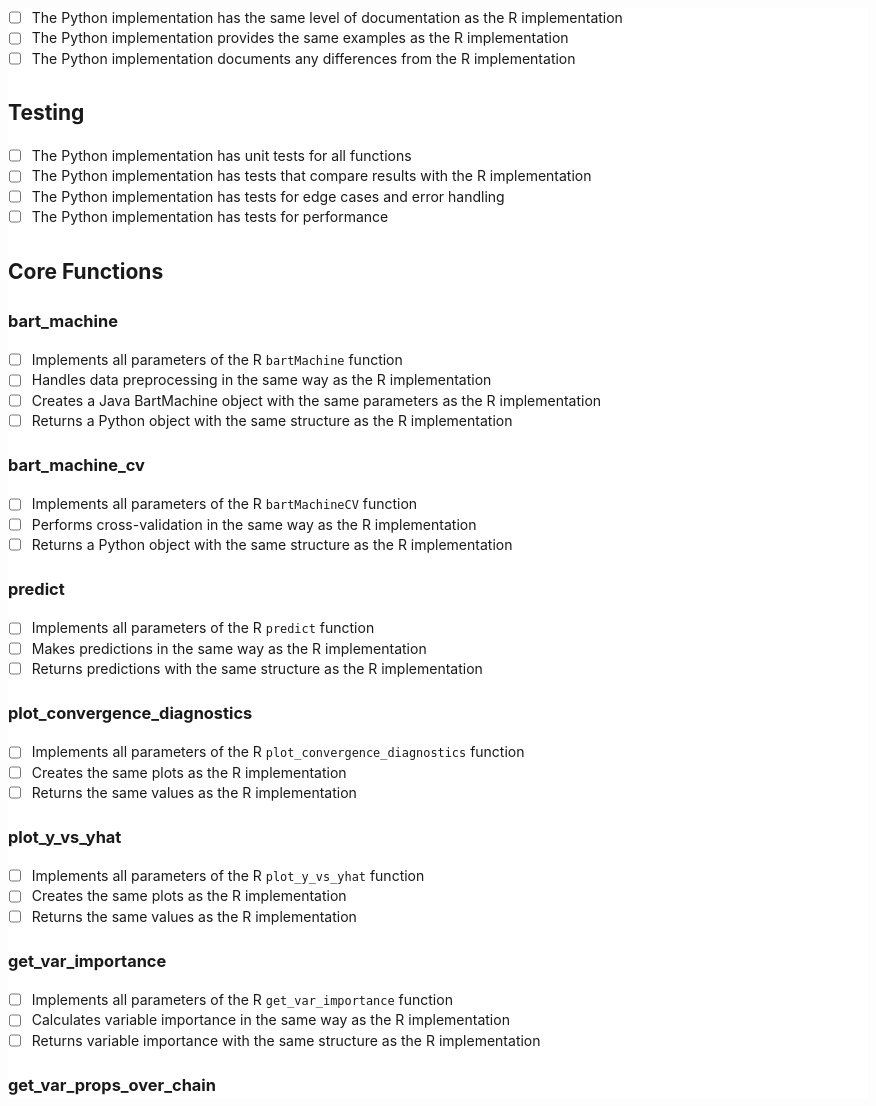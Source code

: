 - [ ] The Python implementation has the same level of documentation as the R implementation
- [ ] The Python implementation provides the same examples as the R implementation
- [ ] The Python implementation documents any differences from the R implementation

## Testing

- [ ] The Python implementation has unit tests for all functions
- [ ] The Python implementation has tests that compare results with the R implementation
- [ ] The Python implementation has tests for edge cases and error handling
- [ ] The Python implementation has tests for performance

## Core Functions

### bart_machine

- [ ] Implements all parameters of the R `bartMachine` function
- [ ] Handles data preprocessing in the same way as the R implementation
- [ ] Creates a Java BartMachine object with the same parameters as the R implementation
- [ ] Returns a Python object with the same structure as the R implementation

### bart_machine_cv

- [ ] Implements all parameters of the R `bartMachineCV` function
- [ ] Performs cross-validation in the same way as the R implementation
- [ ] Returns a Python object with the same structure as the R implementation

### predict

- [ ] Implements all parameters of the R `predict` function
- [ ] Makes predictions in the same way as the R implementation
- [ ] Returns predictions with the same structure as the R implementation

### plot_convergence_diagnostics

- [ ] Implements all parameters of the R `plot_convergence_diagnostics` function
- [ ] Creates the same plots as the R implementation
- [ ] Returns the same values as the R implementation

### plot_y_vs_yhat

- [ ] Implements all parameters of the R `plot_y_vs_yhat` function
- [ ] Creates the same plots as the R implementation
- [ ] Returns the same values as the R implementation

### get_var_importance

- [ ] Implements all parameters of the R `get_var_importance` function
- [ ] Calculates variable importance in the same way as the R implementation
- [ ] Returns variable importance with the same structure as the R implementation

### get_var_props_over_chain

